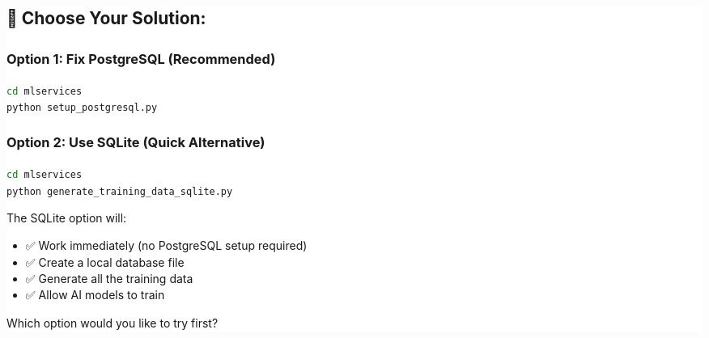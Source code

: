 ```python:mlservices/generate_training_data_sqlite.py
```

## **🎯 Choose Your Solution:**

### **Option 1: Fix PostgreSQL (Recommended)**
```bash
cd mlservices
python setup_postgresql.py
```

### **Option 2: Use SQLite (Quick Alternative)**
```bash
cd mlservices
python generate_training_data_sqlite.py
```

The SQLite option will:
- ✅ Work immediately (no PostgreSQL setup required)
- ✅ Create a local database file
- ✅ Generate all the training data
- ✅ Allow AI models to train

Which option would you like to try first?

